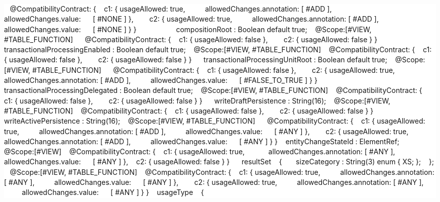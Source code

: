    @CompatibilityContract: {
   c1: { usageAllowed: true,
         allowedChanges.annotation: \[ #ADD \],
         allowedChanges.value:      \[ #NONE \] },    
   c2: { usageAllowed: true,
         allowedChanges.annotation: \[ #ADD \],
         allowedChanges.value:      \[ #NONE \] } }                
   compositionRoot : Boolean default true;
   @Scope:\[#VIEW, #TABLE\_FUNCTION\]  
   @CompatibilityContract: {
   c1: { usageAllowed: false },    
   c2: { usageAllowed: false } }
   transactionalProcessingEnabled : Boolean default true;
   @Scope:\[#VIEW, #TABLE\_FUNCTION\]
   @CompatibilityContract: {
   c1: { usageAllowed: false },    
   c2: { usageAllowed: false } }  
   transactionalProcessingUnitRoot : Boolean default true;
   @Scope:\[#VIEW, #TABLE\_FUNCTION\]  
   @CompatibilityContract: {
   c1: { usageAllowed: false },    
   c2: { usageAllowed: true,
         allowedChanges.annotation: \[ #ADD \],
         allowedChanges.value:      \[ #FALSE\_TO\_TRUE \] } }
   transactionalProcessingDelegated : Boolean default true;
   @Scope:\[#VIEW, #TABLE\_FUNCTION\]
   @CompatibilityContract: {
   c1: { usageAllowed: false },    
   c2: { usageAllowed: false } }  
   writeDraftPersistence : String(16);
   @Scope:\[#VIEW, #TABLE\_FUNCTION\]
   @CompatibilityContract: {
   c1: { usageAllowed: false },    
   c2: { usageAllowed: false } }  
   writeActivePersistence : String(16);
   @Scope:\[#VIEW, #TABLE\_FUNCTION\]  
   @CompatibilityContract: {
   c1: { usageAllowed: true,
         allowedChanges.annotation: \[ #ADD \],
         allowedChanges.value:      \[ #ANY \] },    
   c2: { usageAllowed: true,
         allowedChanges.annotation: \[ #ADD \],
         allowedChanges.value:      \[ #ANY \] } }
   entityChangeStateId : ElementRef;
   @Scope:\[#VIEW\]
   @CompatibilityContract: {
   c1: { usageAllowed: true,  
         allowedChanges.annotation: \[ #ANY \],
         allowedChanges.value:      \[ #ANY \] },
   c2: { usageAllowed: false } }  
   resultSet
   {
      sizeCategory : String(3) enum { XS; };
   };
   @Scope:\[#VIEW, #TABLE\_FUNCTION\]
   @CompatibilityContract: {
   c1: { usageAllowed: true,
         allowedChanges.annotation: \[ #ANY \],
         allowedChanges.value:      \[ #ANY \] },    
   c2: { usageAllowed: true,
         allowedChanges.annotation: \[ #ANY \],
         allowedChanges.value:      \[ #ANY \] } }
   usageType
   {